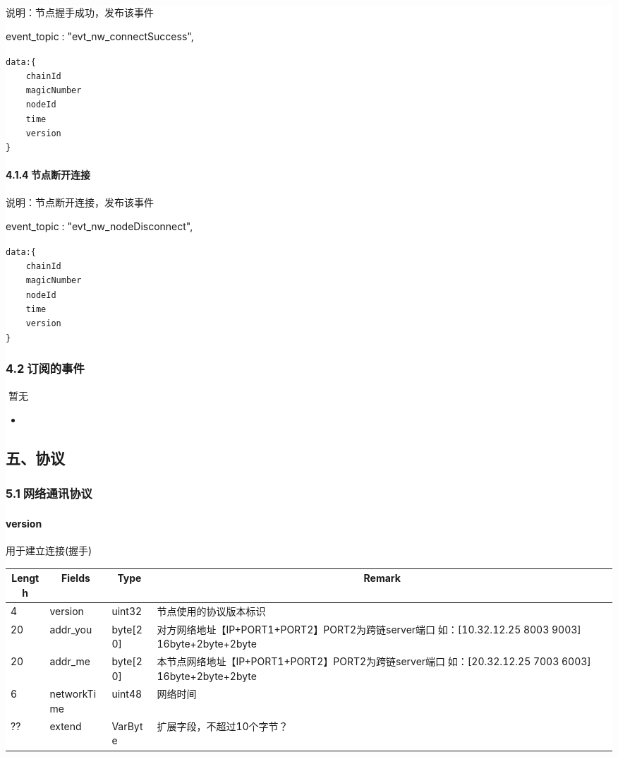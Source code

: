 说明：节点握手成功，发布该事件   

 event_topic : "evt_nw_connectSuccess",

```
data:{
    chainId
    magicNumber
    nodeId
    time
    version
}
```

#### 4.1.4 节点断开连接

说明：节点断开连接，发布该事件   

 event_topic : "evt_nw_nodeDisconnect",

```
data:{
    chainId
    magicNumber
    nodeId
    time
    version
}
```





### 4.2 订阅的事件

​       暂无

[^说明]: 这里说明订阅哪些事件，订阅的原因，事件发生后的处理逻辑

*  


## 五、协议

### 5.1 网络通讯协议

[^说明]: 节点间通讯的具体协议，参考《网络模块》

#### version

用于建立连接(握手)

| Length | Fields      | Type     | Remark                                                       |
| ------ | ----------- | -------- | ------------------------------------------------------------ |
| 4      | version     | uint32   | 节点使用的协议版本标识                                       |
| 20     | addr_you    | byte[20] | 对方网络地址【IP+PORT1+PORT2】PORT2为跨链server端口   如：[10.32.12.25  8003  9003]  16byte+2byte+2byte |
| 20     | addr_me     | byte[20] | 本节点网络地址【IP+PORT1+PORT2】PORT2为跨链server端口   如：[20.32.12.25 7003 6003]    16byte+2byte+2byte |
| 6      | networkTime | uint48   | 网络时间                                                     |
| ??     | extend      | VarByte  | 扩展字段，不超过10个字节？                                   |


[^注]: 服务接口信息（url）从kernel模块定时获取并缓存。
[^说明]: 这里说明事件的topic，事件的格式协议（精确到字节），事件的发生情景。
[参考<事件总线>]: ./
[^说明]: 核心对象类定义,存储数据结构，......
[^说明]: 上面未涉及的必须的内容